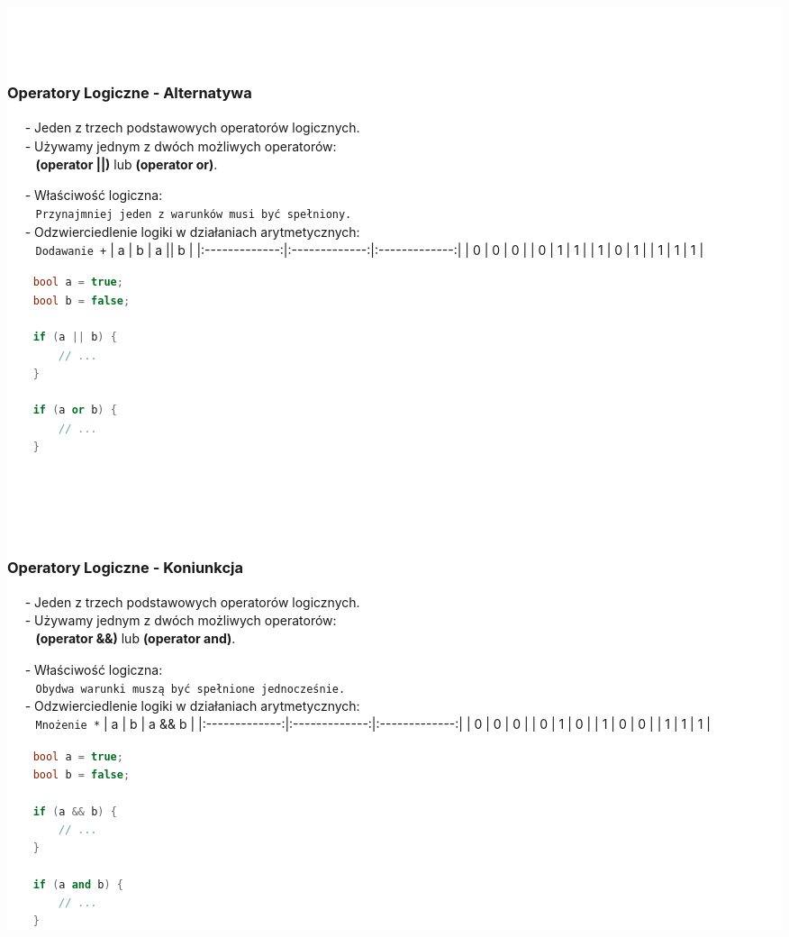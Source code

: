 
<br/><br/>
-------------
### Operatory Logiczne - Alternatywa
&nbsp;&nbsp;&nbsp;&nbsp; - Jeden z trzech podstawowych operatorów logicznych. \
&nbsp;&nbsp;&nbsp;&nbsp; - Używamy jednym z dwóch możliwych operatorów: \
&nbsp;&nbsp;&nbsp;&nbsp;&nbsp;&nbsp;&nbsp; **(operator ||)** lub **(operator or)**. 

&nbsp;&nbsp;&nbsp;&nbsp; - Właściwość logiczna: \
&nbsp;&nbsp;&nbsp;&nbsp;&nbsp;&nbsp;&nbsp; `Przynajmniej jeden z warunków musi być spełniony.` \
&nbsp;&nbsp;&nbsp;&nbsp; - Odzwierciedlenie logiki w działaniach arytmetycznych: \
&nbsp;&nbsp;&nbsp;&nbsp;&nbsp;&nbsp;&nbsp; `Dodawanie +`
| a | b | a \|\| b |
|:-------------:|:-------------:|:-------------:|
| 0 | 0 | 0 |
| 0 | 1 | 1 |
| 1 | 0 | 1 |
| 1 | 1 | 1 |
```cpp
    bool a = true;
    bool b = false;

    if (a || b) {
        // ...
    }

    if (a or b) {
        // ...
    }
```

<br/><br/>
-------------
### Operatory Logiczne - Koniunkcja
&nbsp;&nbsp;&nbsp;&nbsp; - Jeden z trzech podstawowych operatorów logicznych. \
&nbsp;&nbsp;&nbsp;&nbsp; - Używamy jednym z dwóch możliwych operatorów: \
&nbsp;&nbsp;&nbsp;&nbsp;&nbsp;&nbsp;&nbsp; **(operator &&)** lub **(operator and)**. 

&nbsp;&nbsp;&nbsp;&nbsp; - Właściwość logiczna: \
&nbsp;&nbsp;&nbsp;&nbsp;&nbsp;&nbsp;&nbsp; `Obydwa warunki muszą być spełnione jednocześnie.` \
&nbsp;&nbsp;&nbsp;&nbsp; - Odzwierciedlenie logiki w działaniach arytmetycznych: \
&nbsp;&nbsp;&nbsp;&nbsp;&nbsp;&nbsp;&nbsp; `Mnożenie *`
| a | b | a && b |
|:-------------:|:-------------:|:-------------:|
| 0 | 0 | 0 |
| 0 | 1 | 0 |
| 1 | 0 | 0 |
| 1 | 1 | 1 |
```cpp
    bool a = true;
    bool b = false;

    if (a && b) {
        // ...
    }

    if (a and b) {
        // ...
    }
```